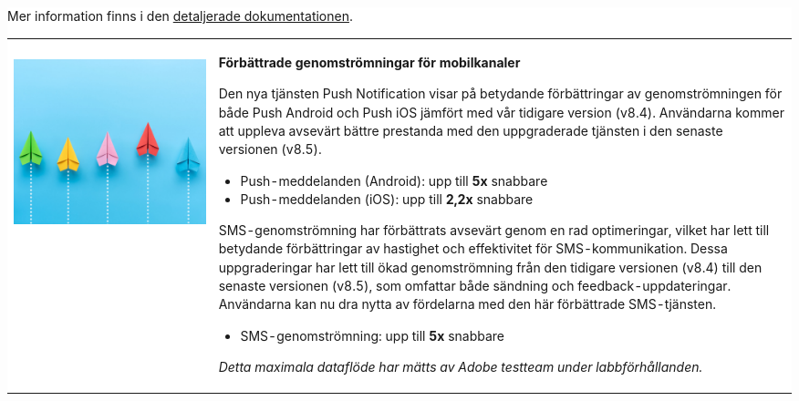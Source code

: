 Mer information finns i den [detaljerade dokumentationen](../send/push-data-collection.md).


<table style="table-layout:fixed" text-align="bottom"><tr style="border: 0;">
<td>
<br/><img alt="Förbättrade dataflöden" src="../start/assets/do-not-localize/improvements.jpeg">
<p>
</td>
<td>
<div>
<p><strong>Förbättrade genomströmningar för mobilkanaler</strong></p>
<p>Den nya tjänsten Push Notification visar på betydande förbättringar av genomströmningen för både Push Android och Push iOS jämfört med vår tidigare version (v8.4). Användarna kommer att uppleva avsevärt bättre prestanda med den uppgraderade tjänsten i den senaste versionen (v8.5). </p>
<ul>
<li>Push-meddelanden (Android): upp till <strong>5x</strong> snabbare </li>
<li>Push-meddelanden (iOS): upp till <strong>2,2x</strong> snabbare</li>
</ul>
<p>SMS-genomströmning har förbättrats avsevärt genom en rad optimeringar, vilket har lett till betydande förbättringar av hastighet och effektivitet för SMS-kommunikation. Dessa uppgraderingar har lett till ökad genomströmning från den tidigare versionen (v8.4) till den senaste versionen (v8.5), som omfattar både sändning och feedback-uppdateringar. Användarna kan nu dra nytta av fördelarna med den här förbättrade SMS-tjänsten.</p>
<ul>
<li>SMS-genomströmning: upp till <strong>5x</strong> snabbare</li>
</ul>
<p><em>Detta maximala dataflöde har mätts av Adobe testteam under labbförhållanden.</em></p>